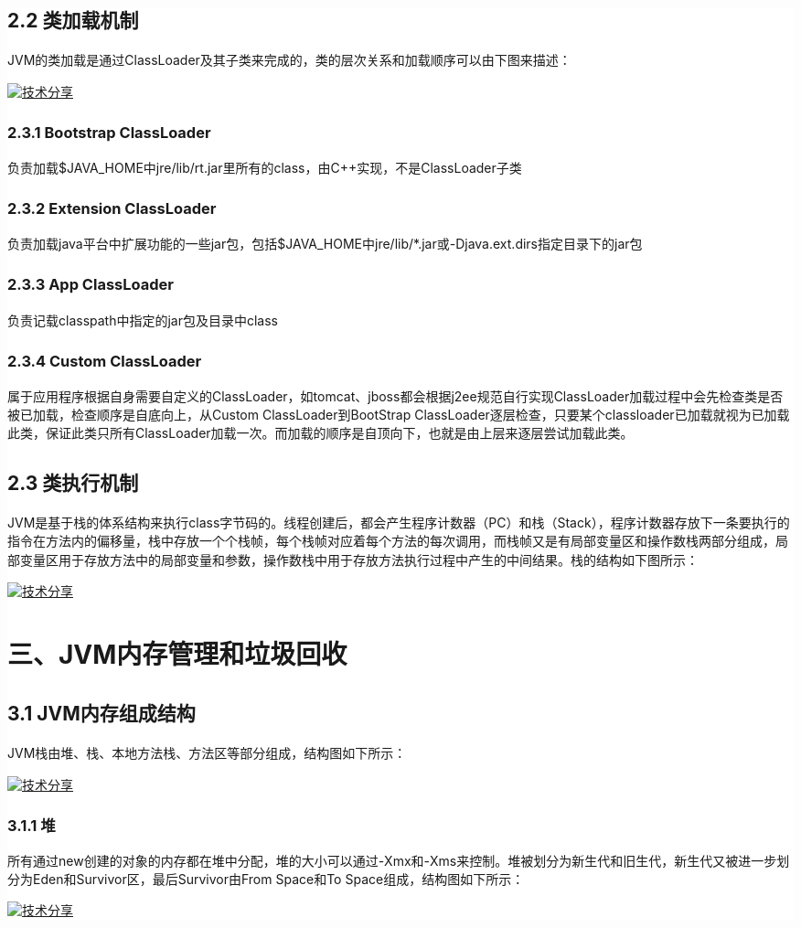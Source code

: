 ## 2.2 类加载机制

JVM的类加载是通过ClassLoader及其子类来完成的，类的层次关系和加载顺序可以由下图来描述：

[![技术分享](http://s3.51cto.com/wyfs02/M00/72/C4/wKiom1Xs9HazvE-rAALSsJvKx8U794.gif)](http://s3.51cto.com/wyfs02/M00/72/C4/wKiom1Xs9HazvE-rAALSsJvKx8U794.gif)

### 2.3.1 Bootstrap ClassLoader

负责加载$JAVA_HOME中jre/lib/rt.jar里所有的class，由C++实现，不是ClassLoader子类

### 2.3.2 Extension ClassLoader

负责加载java平台中扩展功能的一些jar包，包括$JAVA_HOME中jre/lib/*.jar或-Djava.ext.dirs指定目录下的jar包

### 2.3.3 App ClassLoader

负责记载classpath中指定的jar包及目录中class

### 2.3.4 Custom ClassLoader

  属于应用程序根据自身需要自定义的ClassLoader，如tomcat、jboss都会根据j2ee规范自行实现ClassLoader加载过程中会先检查类是否被已加载，检查顺序是自底向上，从Custom ClassLoader到BootStrap ClassLoader逐层检查，只要某个classloader已加载就视为已加载此类，保证此类只所有ClassLoader加载一次。而加载的顺序是自顶向下，也就是由上层来逐层尝试加载此类。

 

## 2.3 类执行机制

JVM是基于栈的体系结构来执行class字节码的。线程创建后，都会产生程序计数器（PC）和栈（Stack），程序计数器存放下一条要执行的指令在方法内的偏移量，栈中存放一个个栈帧，每个栈帧对应着每个方法的每次调用，而栈帧又是有局部变量区和操作数栈两部分组成，局部变量区用于存放方法中的局部变量和参数，操作数栈中用于存放方法执行过程中产生的中间结果。栈的结构如下图所示：

[![技术分享](http://s3.51cto.com/wyfs02/M01/72/C4/wKiom1Xs9MHg3bYVAAAmhLAOiik099.gif)](http://s3.51cto.com/wyfs02/M01/72/C4/wKiom1Xs9MHg3bYVAAAmhLAOiik099.gif)

 

# 三、JVM内存管理和垃圾回收

## 3.1 JVM内存组成结构

JVM栈由堆、栈、本地方法栈、方法区等部分组成，结构图如下所示：

[![技术分享](http://s3.51cto.com/wyfs02/M01/72/C4/wKiom1Xs9aWhN3OEAABJZEwuJ-c836.gif)](http://s3.51cto.com/wyfs02/M01/72/C4/wKiom1Xs9aWhN3OEAABJZEwuJ-c836.gif)

### 3.1.1 堆

所有通过new创建的对象的内存都在堆中分配，堆的大小可以通过-Xmx和-Xms来控制。堆被划分为新生代和旧生代，新生代又被进一步划分为Eden和Survivor区，最后Survivor由From Space和To Space组成，结构图如下所示：

[![技术分享](http://s3.51cto.com/wyfs02/M02/72/C4/wKiom1Xs9ceyZWP0AAB-_k0IkUo882.gif)](http://s3.51cto.com/wyfs02/M02/72/C4/wKiom1Xs9ceyZWP0AAB-_k0IkUo882.gif)

